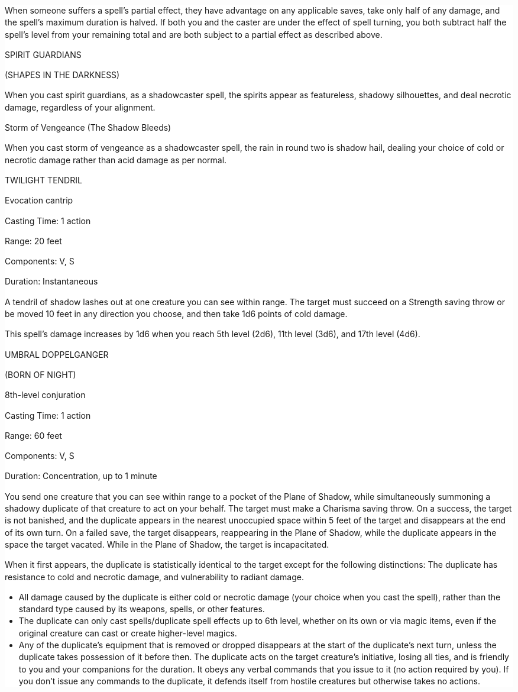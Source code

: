 When someone suffers a spell’s partial effect, they have advantage on any applicable saves, take only half of any damage, and the spell’s maximum duration is halved. If both you and the caster are under the effect of spell turning, you both subtract half the spell’s level from your remaining total and are both subject to a partial effect as described above.

SPIRIT GUARDIANS

(SHAPES IN THE DARKNESS)

When you cast spirit guardians, as a shadowcaster spell, the spirits appear as featureless, shadowy silhouettes, and deal necrotic damage, regardless of your alignment.

Storm of Vengeance (The Shadow Bleeds)

When you cast storm of vengeance as a shadowcaster spell, the rain in round two is shadow hail, dealing your choice of cold or necrotic damage rather than acid damage as per normal.

TWILIGHT TENDRIL

Evocation cantrip

Casting Time: 1 action

Range: 20 feet

Components: V, S

Duration: Instantaneous

A tendril of shadow lashes out at one creature you can see within range. The target must succeed on a Strength saving throw or be moved 10 feet in any direction you choose, and then take 1d6 points of cold damage.

This spell’s damage increases by 1d6 when you reach 5th level (2d6), 11th level (3d6), and 17th level (4d6).

UMBRAL DOPPELGANGER

(BORN OF NIGHT)

8th-level conjuration

Casting Time: 1 action

Range: 60 feet

Components: V, S

Duration: Concentration, up to 1 minute

You send one creature that you can see within range to a pocket of the Plane of Shadow, while simultaneously summoning a shadowy duplicate of that creature to act on your behalf. The target must make a Charisma saving throw. On a success, the target is not banished, and the duplicate appears in the nearest unoccupied space within 5 feet of the target and disappears at the end of its own turn. On a failed save, the target disappears, reappearing in the Plane of Shadow, while the duplicate appears in the space the target vacated. While in the Plane of Shadow, the target is incapacitated.

When it first appears, the duplicate is statistically identical to the target except for the following distinctions: The duplicate has resistance to cold and necrotic damage, and vulnerability to radiant damage.
- All damage caused by the duplicate is either cold or necrotic damage (your choice when you cast the spell), rather than the standard type caused by its weapons, spells, or other features.
- The duplicate can only cast spells/duplicate spell effects up to 6th level, whether on its own or via magic items, even if the original creature can cast or create higher-level magics.
- Any of the duplicate’s equipment that is removed or dropped disappears at the start of the duplicate’s next turn, unless the duplicate takes possession of it before then. The duplicate acts on the target creature’s initiative, losing all ties, and is friendly to you and your companions for the duration. It obeys any verbal commands that you issue to it (no action required by you). If you don’t issue any commands to the duplicate, it defends itself from hostile creatures but otherwise takes no actions.
